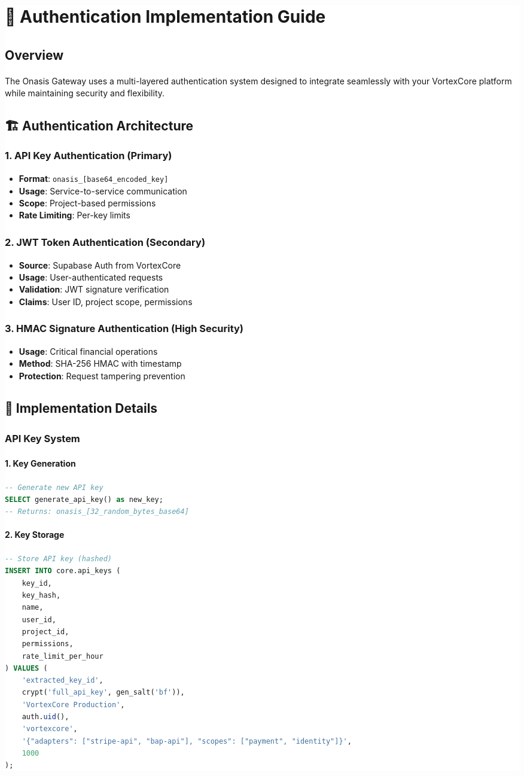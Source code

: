 # 🔐 Authentication Implementation Guide

## Overview

The Onasis Gateway uses a multi-layered authentication system designed to integrate seamlessly with your VortexCore platform while maintaining security and flexibility.

## 🏗️ Authentication Architecture

### 1. API Key Authentication (Primary)
- **Format**: `onasis_[base64_encoded_key]`
- **Usage**: Service-to-service communication
- **Scope**: Project-based permissions
- **Rate Limiting**: Per-key limits

### 2. JWT Token Authentication (Secondary)
- **Source**: Supabase Auth from VortexCore
- **Usage**: User-authenticated requests
- **Validation**: JWT signature verification
- **Claims**: User ID, project scope, permissions

### 3. HMAC Signature Authentication (High Security)
- **Usage**: Critical financial operations
- **Method**: SHA-256 HMAC with timestamp
- **Protection**: Request tampering prevention

## 🔑 Implementation Details

### API Key System

#### 1. Key Generation
```sql
-- Generate new API key
SELECT generate_api_key() as new_key;
-- Returns: onasis_[32_random_bytes_base64]
```

#### 2. Key Storage
```sql
-- Store API key (hashed)
INSERT INTO core.api_keys (
    key_id, 
    key_hash, 
    name, 
    user_id, 
    project_id, 
    permissions,
    rate_limit_per_hour
) VALUES (
    'extracted_key_id',
    crypt('full_api_key', gen_salt('bf')),
    'VortexCore Production',
    auth.uid(),
    'vortexcore',
    '{"adapters": ["stripe-api", "bap-api"], "scopes": ["payment", "identity"]}',
    1000
);
```
